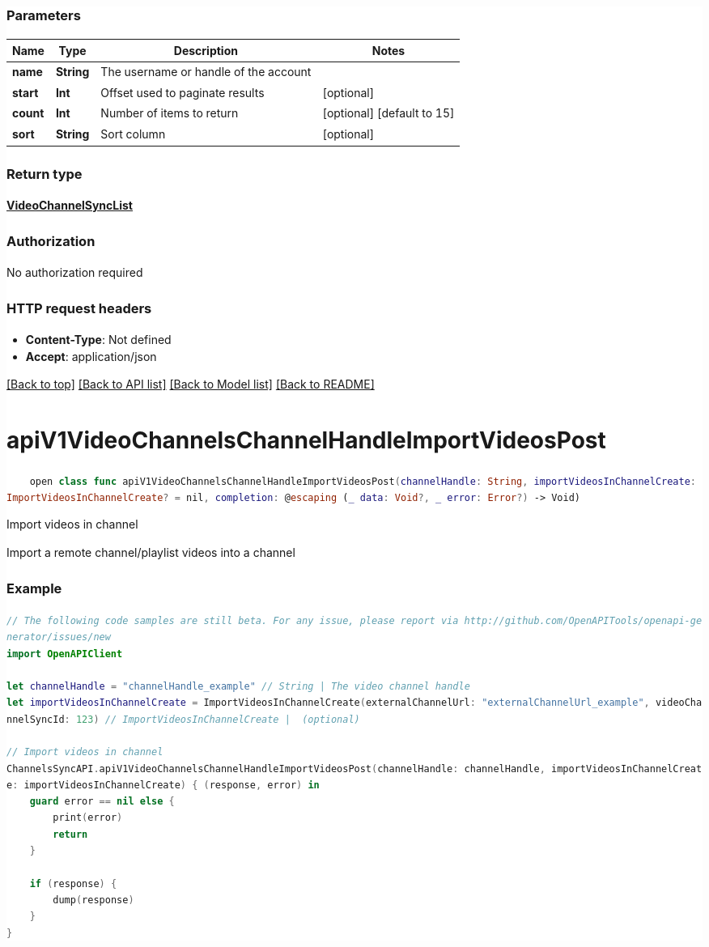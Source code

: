 ### Parameters

Name | Type | Description  | Notes
------------- | ------------- | ------------- | -------------
 **name** | **String** | The username or handle of the account | 
 **start** | **Int** | Offset used to paginate results | [optional] 
 **count** | **Int** | Number of items to return | [optional] [default to 15]
 **sort** | **String** | Sort column | [optional] 

### Return type

[**VideoChannelSyncList**](VideoChannelSyncList.md)

### Authorization

No authorization required

### HTTP request headers

 - **Content-Type**: Not defined
 - **Accept**: application/json

[[Back to top]](#) [[Back to API list]](../README.md#documentation-for-api-endpoints) [[Back to Model list]](../README.md#documentation-for-models) [[Back to README]](../README.md)

# **apiV1VideoChannelsChannelHandleImportVideosPost**
```swift
    open class func apiV1VideoChannelsChannelHandleImportVideosPost(channelHandle: String, importVideosInChannelCreate: ImportVideosInChannelCreate? = nil, completion: @escaping (_ data: Void?, _ error: Error?) -> Void)
```

Import videos in channel

Import a remote channel/playlist videos into a channel

### Example
```swift
// The following code samples are still beta. For any issue, please report via http://github.com/OpenAPITools/openapi-generator/issues/new
import OpenAPIClient

let channelHandle = "channelHandle_example" // String | The video channel handle
let importVideosInChannelCreate = ImportVideosInChannelCreate(externalChannelUrl: "externalChannelUrl_example", videoChannelSyncId: 123) // ImportVideosInChannelCreate |  (optional)

// Import videos in channel
ChannelsSyncAPI.apiV1VideoChannelsChannelHandleImportVideosPost(channelHandle: channelHandle, importVideosInChannelCreate: importVideosInChannelCreate) { (response, error) in
    guard error == nil else {
        print(error)
        return
    }

    if (response) {
        dump(response)
    }
}
```
